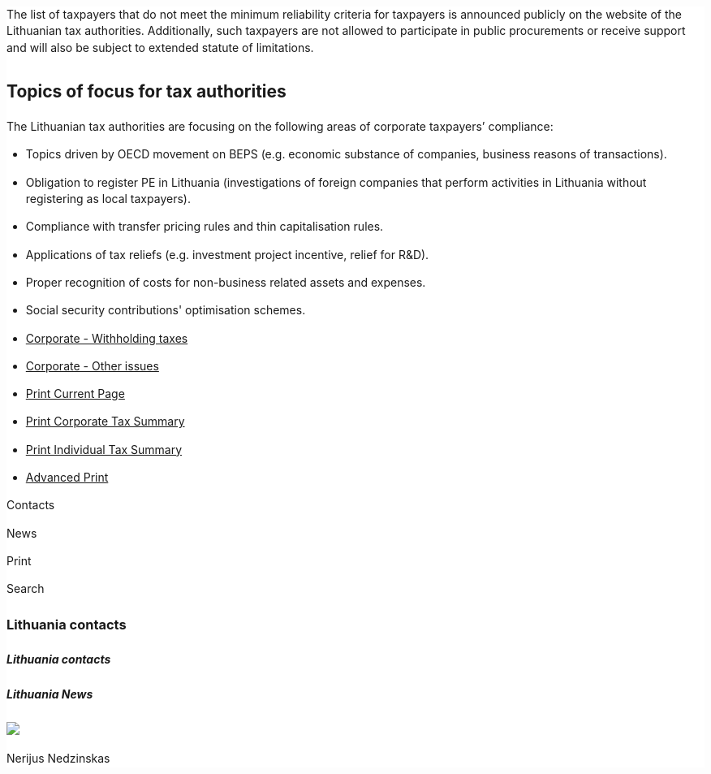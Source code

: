 The list of taxpayers that do not meet the minimum reliability criteria for taxpayers is announced publicly on the website of the Lithuanian tax authorities. Additionally, such taxpayers are not allowed to participate in public procurements or receive support and will also be subject to extended statute of limitations.

## Topics of focus for tax authorities

The Lithuanian tax authorities are focusing on the following areas of corporate taxpayers’ compliance:

* Topics driven by OECD movement on BEPS (e.g. economic substance of companies, business reasons of transactions).
* Obligation to register PE in Lithuania (investigations of foreign companies that perform activities in Lithuania without registering as local taxpayers).
* Compliance with transfer pricing rules and thin capitalisation rules.
* Applications of tax reliefs (e.g. investment project incentive, relief for R&D).
* Proper recognition of costs for non-business related assets and expenses.
* Social security contributions' optimisation schemes.


* [Corporate - Withholding taxes](lithuania%3FtopicTypeId=d81ae229-7a96-42b6-8259-b912bb9d0322.html)
* [Corporate - Other issues](lithuania/corporate/other-issues.html)





* [Print Current Page](lithuania%3FtopicTypeId=c3980974-40d6-4ba4-8a3e-eba74cf5f5b9.html#)
* [Print Corporate Tax Summary](lithuania%3FtopicTypeId=c3980974-40d6-4ba4-8a3e-eba74cf5f5b9.html#)
* [Print Individual Tax Summary](lithuania%3FtopicTypeId=c3980974-40d6-4ba4-8a3e-eba74cf5f5b9.html#)
* [Advanced Print](lithuania%3FtopicTypeId=c3980974-40d6-4ba4-8a3e-eba74cf5f5b9.html#)

 Contacts


 News


 Print


 Search





### Lithuania contacts

##### Lithuania contacts



##### Lithuania News



![](-/media/world-wide-tax-summaries/attachments/lithuania---nerijus_nedzinskas.ashx%3Frev=772ebd61a7734bbaa4d3b6f2083d2bbf&revision=772ebd61-a773-4bba-a4d3-b6f2083d2bbf&hash=EAC2D6543DECBDAF68A1EA4D46E4D61F3BD60125)

Nerijus Nedzinskas
